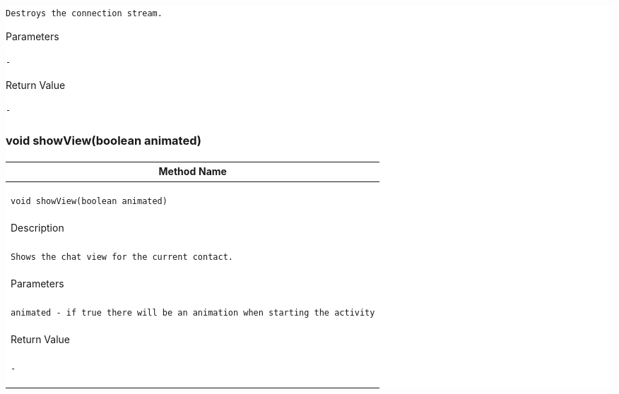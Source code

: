 </tr>
<tr class="odd">
<td><pre class="p2"><code>Destroys the connection stream.</code></pre></td>
</tr>
<tr class="even">
<td>Parameters</td>
</tr>
<tr class="odd">
<td><pre><code>-</code></pre></td>
</tr>
<tr class="even">
<td>Return Value</td>
</tr>
<tr class="odd">
<td><pre><code>-</code></pre></td>
</tr>
</tbody>
</table>

### void showView(boolean animated)

<table>
<colgroup>
<col style="width: 100%" />
</colgroup>
<thead>
<tr class="header">
<th>Method Name</th>
</tr>
</thead>
<tbody>
<tr class="odd">
<td><pre class="p2"><code>void showView(boolean animated)</code></pre></td>
</tr>
<tr class="even">
<td>Description</td>
</tr>
<tr class="odd">
<td><pre class="p2"><code>Shows the chat view for the current contact.</code></pre></td>
</tr>
<tr class="even">
<td>Parameters</td>
</tr>
<tr class="odd">
<td><pre><code>animated - if true there will be an animation when starting the activity</code></pre></td>
</tr>
<tr class="even">
<td>Return Value</td>
</tr>
<tr class="odd">
<td><pre><code>-</code></pre></td>
</tr>
</tbody>
</table>
